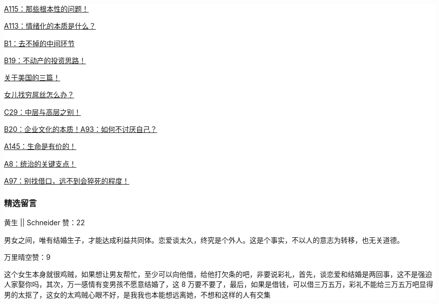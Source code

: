 [A115：那些根本性的问题！](http://mp.weixin.qq.com/s?__biz=MzAxNDk1NjI2Mw==&mid=2247484914&idx=1&sn=967fee05bc4f865fe727690ef496bd08&chksm=9b8a267aacfdaf6c067abdfbeed512ad0ec7af5d0c3310f4461e50eaa47c005b5b30ea9758af&scene=21#wechat_redirect) 

[A113：情绪化的本质是什么？](http://mp.weixin.qq.com/s?__biz=MzAxNDk1NjI2Mw==&mid=2247484925&idx=1&sn=a3e5d2a4ffa1f0c4a1e915a7f6244527&chksm=9b8a2675acfdaf6365b4c9b6f0390ceae91e0dbf218efdd6be0dc600964d220b1ab45bb6c2ac&scene=21#wechat_redirect) 

[B1：去不掉的中间环节](http://mp.weixin.qq.com/s?__biz=MzIzMDYwOTM0Mg==&mid=2247483903&idx=1&sn=e8a21cb816d6a27d869f81463805a208&chksm=e8b1992edfc610380f54d91f9acc9844820c77ce8a5bcedb4f36372c406647f45fd2514a6a77&scene=21#wechat_redirect) 

[B19：不动产的投资思路！](http://mp.weixin.qq.com/s?__biz=MzAxNDk1NjI2Mw==&mid=2247484650&idx=1&sn=36687887ab7cd444fd324c3906b8d54a&chksm=9b8a2762acfdae74b83a146bdd8994b81cb9879b3de5caa870c13c6253ad22b2f5c42b0fe59a&scene=21#wechat_redirect) 

[关于美国的三篇！](http://mp.weixin.qq.com/s?__biz=MzIzMDYwOTM0Mg==&mid=2247484082&idx=1&sn=7f0efdc740505aeff41af3593c2c07d2&chksm=e8b19a63dfc613757721204eef321ddcad7ddc01dfc2076db117c37c0b37d75438f2e405c830&scene=21#wechat_redirect) 

[女儿找穷屌丝怎么办？](http://mp.weixin.qq.com/s?__biz=MzAxNDk1NjI2Mw==&mid=2247484939&idx=1&sn=6a8b9a3df7e1197fde72a04e45ad3055&chksm=9b8a2583acfdac958a9514beb89993c74e6ee5ad63df4c4c6d420f8ac9cc3976dcfe5f66c734&scene=21#wechat_redirect) 

[C29：中层与高层之别！](http://mp.weixin.qq.com/s?__biz=MzIzMDYwOTM0Mg==&mid=2247484061&idx=1&sn=6b5effaceec4ccea129b0b2c0ff9eb94&chksm=e8b19a4cdfc6135a82d4a79c2245a8efb5cea97135ffeef76afcdb0f1d23fc37408270b77ac3&scene=21#wechat_redirect) 

[B20：企业文化的本质！](http://mp.weixin.qq.com/s?__biz=MzIzMDYwOTM0Mg==&mid=2247484111&idx=1&sn=d6154ef03c3702d24ebbd49ec6d2544b&chksm=e8b19a1edfc61308357f4cc639a74339e18c1e7ea64e351a1d73fac03d82e0daa3d7cbd2b4f7&scene=21#wechat_redirect)[A93：如何不讨厌自己？](http://mp.weixin.qq.com/s?__biz=MzAxNDk1NjI2Mw==&mid=2247484783&idx=1&sn=08bb06c4b322311a9d08a0d67077b6ac&chksm=9b8a26e7acfdaff1fb664e30d3365b7405692c4c7e53b41d078052fcbd87faf8de05c04346ce&scene=21#wechat_redirect) 

[A145：生命是有价的！](http://mp.weixin.qq.com/s?__biz=MzIzMDYwOTM0Mg==&mid=2247484225&idx=1&sn=a811aaea8f276764fd52f3c23c629538&chksm=e8b19b90dfc61286a480096d1f6f2200f06f7f8f8d7cc07642caee3bdcd0f7d259e81c6e83b3&scene=21#wechat_redirect) 

[A8：统治的关键支点！](http://mp.weixin.qq.com/s?__biz=MzAxNDk1NjI2Mw==&mid=2247483996&idx=1&sn=c9bc4ea308424074eddfdf68020fc602&chksm=9b8a21d4acfda8c2902216f0de9989ce3d22d440efe7c3bdcc29724308c95969cb124ed257f5&scene=21#wechat_redirect) 

[A97：别找借口，远不到会猝死的程度！](http://mp.weixin.qq.com/s?__biz=MzAxNDk1NjI2Mw==&mid=2247484866&idx=1&sn=d93222730b1fd65cd31d270e54c91073&chksm=9b8a264aacfdaf5cf1d8eab64891b03e7b9966e887c9f512b7cb4a3f6cca04f1faa2c5da905d&scene=21#wechat_redirect) 

### 精选留言  



黄生 || Schneider 赞：22 

男女之间，唯有结婚生子，才能达成利益共同体。恋爱谈太久，终究是个外人。这是个事实，不以人的意志为转移，也无关道德。  



万里晴空赞：9 

这个女生本身就很鸡贼，如果想让男友帮忙，至少可以向他借，给他打欠条的吧，非要说彩礼，首先，谈恋爱和结婚是两回事，这不是强迫人家娶你吗，其次，万一感情有变男孩不愿意结婚了，这 8 万要不要了，最后，如果是借钱，可以借三万五万，彩礼不能给三万五万吧显得男的太抠了，这女的太鸡贼心眼不好，是我我也本能想远离她，不想和这样的人有交集  
